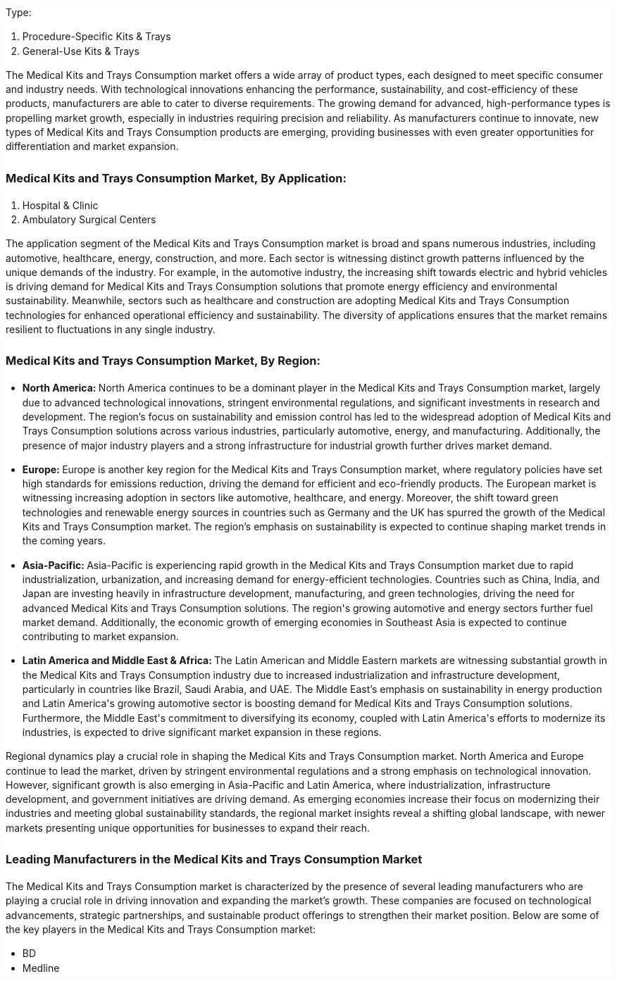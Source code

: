Type:<br /></strong></h3><ol><li>Procedure-Specific Kits & Trays<li> General-Use Kits & Trays</li></ol><p>The Medical Kits and Trays Consumption market offers a wide array of product types, each designed to meet specific consumer and industry needs. With technological innovations enhancing the performance, sustainability, and cost-efficiency of these products, manufacturers are able to cater to diverse requirements. The growing demand for advanced, high-performance types is propelling market growth, especially in industries requiring precision and reliability. As manufacturers continue to innovate, new types of Medical Kits and Trays Consumption products are emerging, providing businesses with even greater opportunities for differentiation and market expansion.</p><h3>Medical Kits and Trays Consumption Market,&nbsp;By Application:</h3><ol><li>Hospital & Clinic<li> Ambulatory Surgical Centers</li></ol><p>The application segment of the Medical Kits and Trays Consumption market is broad and spans numerous industries, including automotive, healthcare, energy, construction, and more. Each sector is witnessing distinct growth patterns influenced by the unique demands of the industry. For example, in the automotive industry, the increasing shift towards electric and hybrid vehicles is driving demand for Medical Kits and Trays Consumption solutions that promote energy efficiency and environmental sustainability. Meanwhile, sectors such as healthcare and construction are adopting Medical Kits and Trays Consumption technologies for enhanced operational efficiency and sustainability. The diversity of applications ensures that the market remains resilient to fluctuations in any single industry.</p><h3>Medical Kits and Trays Consumption Market, By Region:</h3><ul><li><p><strong>North America:&nbsp;</strong>North America continues to be a dominant player in the Medical Kits and Trays Consumption market, largely due to advanced technological innovations, stringent environmental regulations, and significant investments in research and development. The region&rsquo;s focus on sustainability and emission control has led to the widespread adoption of Medical Kits and Trays Consumption solutions across various industries, particularly automotive, energy, and manufacturing. Additionally, the presence of major industry players and a strong infrastructure for industrial growth further drives market demand.</p></li><li><p><strong><strong>Europe:&nbsp;</strong></strong>Europe is another key region for the Medical Kits and Trays Consumption market, where regulatory policies have set high standards for emissions reduction, driving the demand for efficient and eco-friendly products. The European market is witnessing increasing adoption in sectors like automotive, healthcare, and energy. Moreover, the shift toward green technologies and renewable energy sources in countries such as Germany and the UK has spurred the growth of the Medical Kits and Trays Consumption market. The region&rsquo;s emphasis on sustainability is expected to continue shaping market trends in the coming years.</p></li><li><p><strong><strong>Asia-Pacific:&nbsp;</strong></strong>Asia-Pacific is experiencing rapid growth in the Medical Kits and Trays Consumption market due to rapid industrialization, urbanization, and increasing demand for energy-efficient technologies. Countries such as China, India, and Japan are investing heavily in infrastructure development, manufacturing, and green technologies, driving the need for advanced Medical Kits and Trays Consumption solutions. The region's growing automotive and energy sectors further fuel market demand. Additionally, the economic growth of emerging economies in Southeast Asia is expected to continue contributing to market expansion.</p></li><li><p><strong><strong>Latin America and Middle East &amp; Africa:&nbsp;</strong></strong>The Latin American and Middle Eastern markets are witnessing substantial growth in the Medical Kits and Trays Consumption industry due to increased industrialization and infrastructure development, particularly in countries like Brazil, Saudi Arabia, and UAE. The Middle East&rsquo;s emphasis on sustainability in energy production and Latin America's growing automotive sector is boosting demand for Medical Kits and Trays Consumption solutions. Furthermore, the Middle East's commitment to diversifying its economy, coupled with Latin America's efforts to modernize its industries, is expected to drive significant market expansion in these regions.</p></li></ul><p>Regional dynamics play a crucial role in shaping the Medical Kits and Trays Consumption market. North America and Europe continue to lead the market, driven by stringent environmental regulations and a strong emphasis on technological innovation. However, significant growth is also emerging in Asia-Pacific and Latin America, where industrialization, infrastructure development, and government initiatives are driving demand. As emerging economies increase their focus on modernizing their industries and meeting global sustainability standards, the regional market insights reveal a shifting global landscape, with newer markets presenting unique opportunities for businesses to expand their reach.</p><h3><strong>Leading Manufacturers in the Medical Kits and Trays Consumption Market</strong></h3><p>The Medical Kits and Trays Consumption market is characterized by the presence of several leading manufacturers who are playing a crucial role in driving innovation and expanding the market&rsquo;s growth. These companies are focused on technological advancements, strategic partnerships, and sustainable product offerings to strengthen their market position. Below are some of the key players in the Medical Kits and Trays Consumption market:</p></div><div class="article-main__content" data-test-id="publishing-text-block"><ul><li><span class="">BD<li> Medline